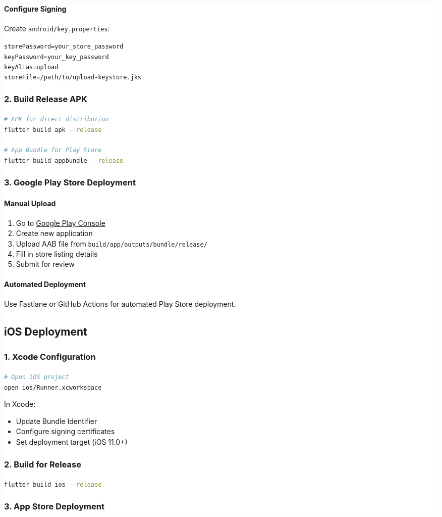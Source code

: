 #### Configure Signing
Create `android/key.properties`:
```properties
storePassword=your_store_password
keyPassword=your_key_password
keyAlias=upload
storeFile=/path/to/upload-keystore.jks
```

### 2. Build Release APK

```bash
# APK for direct distribution
flutter build apk --release

# App Bundle for Play Store
flutter build appbundle --release
```

### 3. Google Play Store Deployment

#### Manual Upload
1. Go to [Google Play Console](https://play.google.com/console)
2. Create new application
3. Upload AAB file from `build/app/outputs/bundle/release/`
4. Fill in store listing details
5. Submit for review

#### Automated Deployment
Use Fastlane or GitHub Actions for automated Play Store deployment.

## iOS Deployment

### 1. Xcode Configuration

```bash
# Open iOS project
open ios/Runner.xcworkspace
```

In Xcode:
- Update Bundle Identifier
- Configure signing certificates
- Set deployment target (iOS 11.0+)

### 2. Build for Release

```bash
flutter build ios --release
```

### 3. App Store Deployment
